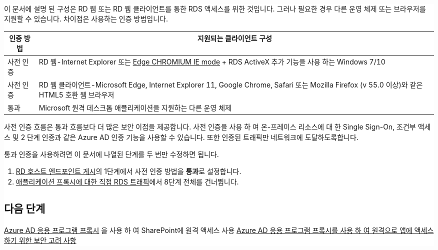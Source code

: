 이 문서에 설명 된 구성은 RD 웹 또는 RD 웹 클라이언트를 통한 RDS 액세스를 위한 것입니다. 그러나 필요한 경우 다른 운영 체제 또는 브라우저를 지원할 수 있습니다. 차이점은 사용하는 인증 방법입니다.

| 인증 방법 | 지원되는 클라이언트 구성 |
| --------------------- | ------------------------------ |
| 사전 인증    | RD 웹-Internet Explorer 또는 [Edge CHROMIUM IE mode](https://docs.microsoft.com/deployedge/edge-ie-mode) + RDS ActiveX 추가 기능을 사용 하는 Windows 7/10 |
| 사전 인증    | RD 웹 클라이언트-Microsoft Edge, Internet Explorer 11, Google Chrome, Safari 또는 Mozilla Firefox (v 55.0 이상)와 같은 HTML5 호환 웹 브라우저 |
| 통과 | Microsoft 원격 데스크톱 애플리케이션을 지원하는 다른 운영 체제 |

사전 인증 흐름은 통과 흐름보다 더 많은 보안 이점을 제공합니다. 사전 인증을 사용 하 여 온-프레미스 리소스에 대 한 Single Sign-On, 조건부 액세스 및 2 단계 인증과 같은 Azure AD 인증 기능을 사용할 수 있습니다. 또한 인증된 트래픽만 네트워크에 도달하도록합니다.

통과 인증을 사용하려면 이 문서에 나열된 단계를 두 번만 수정하면 됩니다.
1. [RD 호스트 엔드포인트 게시](#publish-the-rd-host-endpoint)의 1단계에서 사전 인증 방법을 **통과**로 설정합니다.
2. [애플리케이션 프록시에 대한 직접 RDS 트래픽](#direct-rds-traffic-to-application-proxy)에서 8단계 전체를 건너뜁니다.

## <a name="next-steps"></a>다음 단계

[Azure AD 응용 프로그램 프록시](application-proxy-integrate-with-sharepoint-server.md) 
 을 사용 하 여 SharePoint에 원격 액세스 사용 [Azure AD 응용 프로그램 프록시를 사용 하 여 원격으로 앱에 액세스 하기 위한 보안 고려 사항](application-proxy-security.md)
